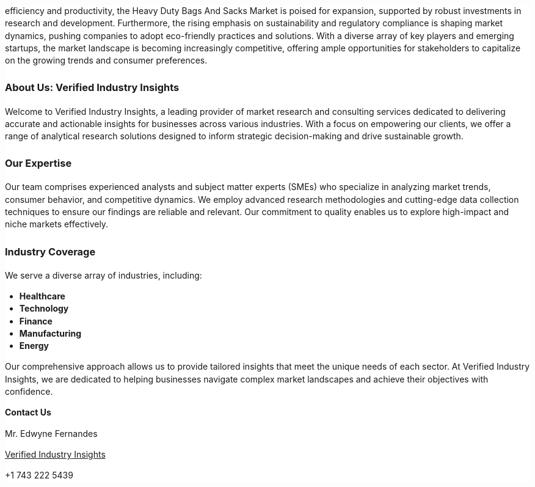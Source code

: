 efficiency and productivity, the Heavy Duty Bags And Sacks Market is poised for expansion, supported by robust investments in research and development. Furthermore, the rising emphasis on sustainability and regulatory compliance is shaping market dynamics, pushing companies to adopt eco-friendly practices and solutions. With a diverse array of key players and emerging startups, the market landscape is becoming increasingly competitive, offering ample opportunities for stakeholders to capitalize on the growing trends and consumer preferences.</p><h3>About Us: Verified Industry Insights</h3><p>Welcome to Verified Industry Insights, a leading provider of market research and consulting services dedicated to delivering accurate and actionable insights for businesses across various industries. With a focus on empowering our clients, we offer a range of analytical research solutions designed to inform strategic decision-making and drive sustainable growth.</p><h3>Our Expertise</h3><p>Our team comprises experienced analysts and subject matter experts (SMEs) who specialize in analyzing market trends, consumer behavior, and competitive dynamics. We employ advanced research methodologies and cutting-edge data collection techniques to ensure our findings are reliable and relevant. Our commitment to quality enables us to explore high-impact and niche markets effectively.</p><h3>Industry Coverage</h3><p>We serve a diverse array of industries, including:</p><ul><li><strong>Healthcare</strong></li><li><strong>Technology</strong></li><li><strong>Finance</strong></li><li><strong>Manufacturing</strong></li><li><strong>Energy</strong></li></ul><p>Our comprehensive approach allows us to provide tailored insights that meet the unique needs of each sector. At Verified Industry Insights, we are dedicated to helping businesses navigate complex market landscapes and achieve their objectives with confidence.</p><p><strong>Contact Us</strong></p><p>Mr. Edwyne Fernandes</p><p><a href="https://www.verifiedindustryinsights.com/">Verified Industry Insights</a></p><p>+1 743 222 5439</p>
